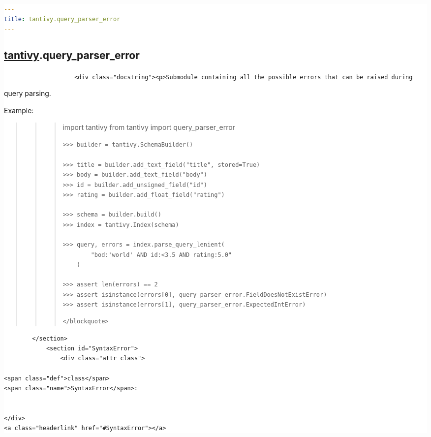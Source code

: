 ```yaml
---
title: tantivy.query_parser_error
---
```


<div>
    <main class="pdoc">
            <section class="module-info">
                    <h1 class="modulename">
<a href="./../tantivy.html">tantivy</a><wbr>.query_parser_error    </h1>

                        <div class="docstring"><p>Submodule containing all the possible errors that can be raised during
query parsing.</p>

<p>Example:</p>

<blockquote>
  <blockquote>
    <blockquote>
      <p>import tantivy
      from tantivy import query_parser_error</p>

<pre><code>&gt;&gt;&gt; builder = tantivy.SchemaBuilder()

&gt;&gt;&gt; title = builder.add_text_field("title", stored=True)
&gt;&gt;&gt; body = builder.add_text_field("body")
&gt;&gt;&gt; id = builder.add_unsigned_field("id")
&gt;&gt;&gt; rating = builder.add_float_field("rating")

&gt;&gt;&gt; schema = builder.build()
&gt;&gt;&gt; index = tantivy.Index(schema)

&gt;&gt;&gt; query, errors = index.parse_query_lenient(
        "bod:'world' AND id:&lt;3.5 AND rating:5.0"
    )

&gt;&gt;&gt; assert len(errors) == 2
&gt;&gt;&gt; assert isinstance(errors[0], query_parser_error.FieldDoesNotExistError)
&gt;&gt;&gt; assert isinstance(errors[1], query_parser_error.ExpectedIntError)
</code></pre>
    </blockquote>
  </blockquote>
</blockquote>
</div>

                
                
                
            </section>
                <section id="SyntaxError">
                    <div class="attr class">
            
    <span class="def">class</span>
    <span class="name">SyntaxError</span>:

        
    </div>
    <a class="headerlink" href="#SyntaxError"></a>
    